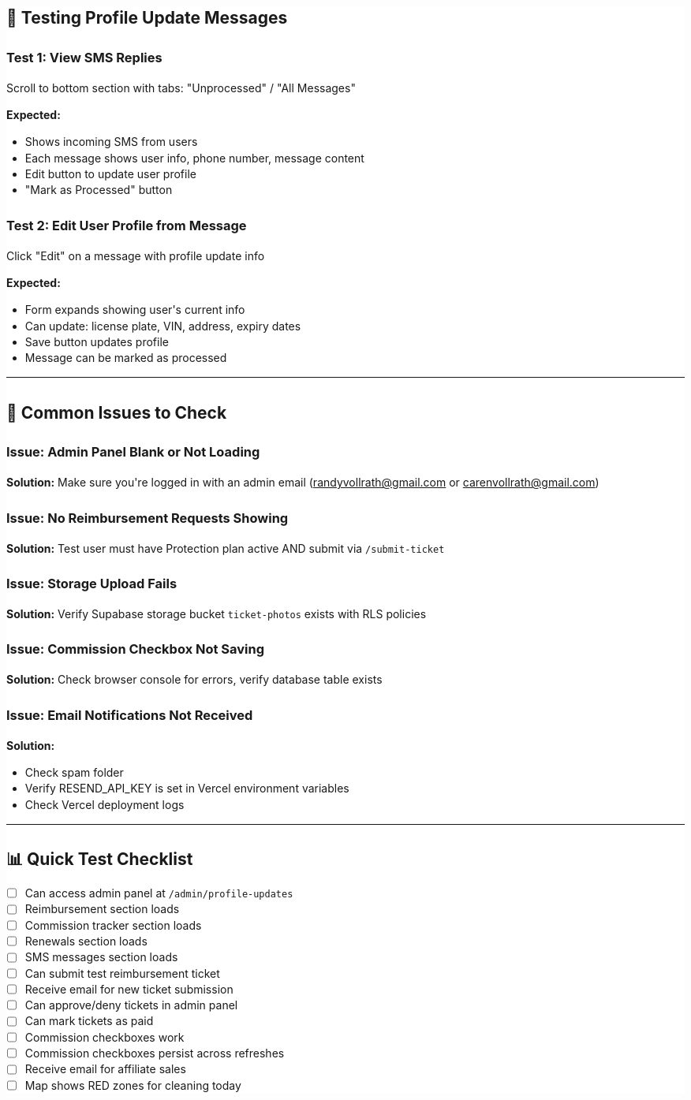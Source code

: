 ## 📱 Testing Profile Update Messages

### Test 1: View SMS Replies

Scroll to bottom section with tabs: "Unprocessed" / "All Messages"

**Expected:**
- Shows incoming SMS from users
- Each message shows user info, phone number, message content
- Edit button to update user profile
- "Mark as Processed" button

### Test 2: Edit User Profile from Message

Click "Edit" on a message with profile update info

**Expected:**
- Form expands showing user's current info
- Can update: license plate, VIN, address, expiry dates
- Save button updates profile
- Message can be marked as processed

---

## 🐛 Common Issues to Check

### Issue: Admin Panel Blank or Not Loading
**Solution:** Make sure you're logged in with an admin email (randyvollrath@gmail.com or carenvollrath@gmail.com)

### Issue: No Reimbursement Requests Showing
**Solution:** Test user must have Protection plan active AND submit via `/submit-ticket`

### Issue: Storage Upload Fails
**Solution:** Verify Supabase storage bucket `ticket-photos` exists with RLS policies

### Issue: Commission Checkbox Not Saving
**Solution:** Check browser console for errors, verify database table exists

### Issue: Email Notifications Not Received
**Solution:**
- Check spam folder
- Verify RESEND_API_KEY is set in Vercel environment variables
- Check Vercel deployment logs

---

## 📊 Quick Test Checklist

- [ ] Can access admin panel at `/admin/profile-updates`
- [ ] Reimbursement section loads
- [ ] Commission tracker section loads
- [ ] Renewals section loads
- [ ] SMS messages section loads
- [ ] Can submit test reimbursement ticket
- [ ] Receive email for new ticket submission
- [ ] Can approve/deny tickets in admin panel
- [ ] Can mark tickets as paid
- [ ] Commission checkboxes work
- [ ] Commission checkboxes persist across refreshes
- [ ] Receive email for affiliate sales
- [ ] Map shows RED zones for cleaning today